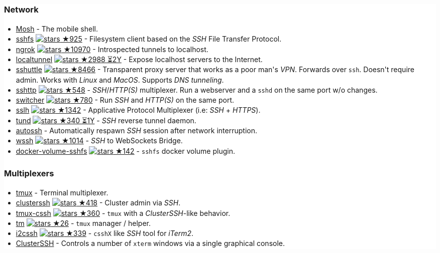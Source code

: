 ### Network

* [Mosh](https://mosh.mit.edu) - The mobile shell.
* [sshfs](https://github.com/libfuse/sshfs) [![stars](https://img.shields.io/github/stars/libfuse/sshfs.svg?style=social&label=stars) ★925](https://github.com/libfuse/sshfs) - Filesystem client based on the *SSH* File Transfer Protocol.
* [ngrok](https://github.com/inconshreveable/ngrok) [![stars](https://img.shields.io/github/stars/inconshreveable/ngrok.svg?style=social&label=stars) ★10970](https://github.com/inconshreveable/ngrok) - Introspected tunnels to localhost.
* [localtunnel](https://github.com/progrium/localtunnel) [![stars](https://img.shields.io/github/stars/progrium/localtunnel.svg?style=social&label=stars) ★2988 ⏳2Y](https://github.com/progrium/localtunnel) - Expose localhost servers to the Internet.
* [sshuttle](https://github.com/apenwarr/sshuttle) [![stars](https://img.shields.io/github/stars/apenwarr/sshuttle.svg?style=social&label=stars) ★8466](https://github.com/apenwarr/sshuttle) - Transparent proxy server that works as a poor man's *VPN*. Forwards over `ssh`. Doesn't require admin. Works with *Linux* and *MacOS*. Supports *DNS tunneling*.
* [sshttp](https://github.com/stealth/sshttp) [![stars](https://img.shields.io/github/stars/stealth/sshttp.svg?style=social&label=stars) ★548](https://github.com/stealth/sshttp) - *SSH*/*HTTP(S)* multiplexer. Run a webserver and a `sshd` on the same port w/o changes.
* [switcher](https://github.com/jamescun/switcher) [![stars](https://img.shields.io/github/stars/jamescun/switcher.svg?style=social&label=stars) ★780](https://github.com/jamescun/switcher) - Run *SSH* and *HTTP(S)* on the same port.
* [sslh](https://github.com/yrutschle/sslh) [![stars](https://img.shields.io/github/stars/yrutschle/sslh.svg?style=social&label=stars) ★1342](https://github.com/yrutschle/sslh) - Applicative Protocol Multiplexer (i.e: *SSH* + *HTTPS*).
* [tund](https://github.com/aphyr/tund) [![stars](https://img.shields.io/github/stars/aphyr/tund.svg?style=social&label=stars) ★340 ⏳1Y](https://github.com/aphyr/tund) - *SSH* reverse tunnel daemon.
* [autossh](http://www.harding.motd.ca/autossh/) - Automatically respawn *SSH* session after network interruption.
* [wssh](https://github.com/aluzzardi/wssh) [![stars](https://img.shields.io/github/stars/aluzzardi/wssh.svg?style=social&label=stars) ★1014](https://github.com/aluzzardi/wssh) - *SSH* to WebSockets Bridge.
* [docker-volume-sshfs](https://github.com/vieux/docker-volume-sshfs) [![stars](https://img.shields.io/github/stars/vieux/docker-volume-sshfs.svg?style=social&label=stars) ★142](https://github.com/vieux/docker-volume-sshfs) - `sshfs` docker volume plugin.

### Multiplexers

* [tmux](https://tmux.github.io) - Terminal multiplexer.
* [clusterssh](https://github.com/duncs/clusterssh) [![stars](https://img.shields.io/github/stars/duncs/clusterssh.svg?style=social&label=stars) ★418](https://github.com/duncs/clusterssh) - Cluster admin via *SSH*.
* [tmux-cssh](https://github.com/dennishafemann/tmux-cssh) [![stars](https://img.shields.io/github/stars/dennishafemann/tmux-cssh.svg?style=social&label=stars) ★360](https://github.com/dennishafemann/tmux-cssh) - `tmux` with a *ClusterSSH*-like behavior.
* [tm](https://github.com/Ganneff/tm) [![stars](https://img.shields.io/github/stars/Ganneff/tm.svg?style=social&label=stars) ★26](https://github.com/Ganneff/tm) - `tmux` manager / helper.
* [i2cssh](https://github.com/wouterdebie/i2cssh) [![stars](https://img.shields.io/github/stars/wouterdebie/i2cssh.svg?style=social&label=stars) ★339](https://github.com/wouterdebie/i2cssh) - `csshX` like *SSH* tool for *iTerm2*.
* [ClusterSSH](http://sourceforge.net/projects/clusterssh/) - Controls a number of `xterm` windows via a single graphical console.

